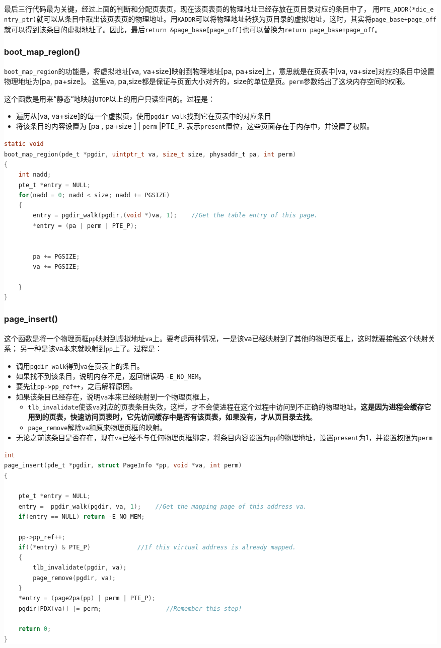 最后三行代码最为关键，经过上面的判断和分配页表页，现在该页表页的物理地址已经存放在页目录对应的条目中了， 用`PTE_ADDR(*dic_entry_ptr)`就可以从条目中取出该页表页的物理地址。用`KADDR`可以将物理地址转换为页目录的虚拟地址，这时，其实将`page_base+page_off`就可以得到该条目的虚拟地址了。因此，最后`return &page_base[page_off]`也可以替换为`return page_base+page_off`。

### boot_map_region()

`boot_map_region`的功能是，将虚拟地址[va, va+size]映射到物理地址[pa, pa+size]上，意思就是在页表中[va, va+size]对应的条目中设置物理地址为[pa, pa+size]。 这里va, pa,size都是保证与页面大小对齐的，size的单位是页。`perm`参数给出了这块内存空间的权限。

这个函数是用来“静态“地映射`UTOP`以上的用户只读空间的。过程是：

- 遍历从[va, va+size]的每一个虚拟页，使用`pgdir_walk`找到它在页表中的对应条目
- 将该条目的内容设置为 [pa , pa+size ] | `perm` |PTE_P. 表示`present`置位，这些页面存在于内存中，并设置了权限。

```c
static void
boot_map_region(pde_t *pgdir, uintptr_t va, size_t size, physaddr_t pa, int perm)
{
    int nadd;
    pte_t *entry = NULL;
    for(nadd = 0; nadd < size; nadd += PGSIZE)
    {
        entry = pgdir_walk(pgdir,(void *)va, 1);    //Get the table entry of this page.
        *entry = (pa | perm | PTE_P);    
        
        
        pa += PGSIZE;
        va += PGSIZE;
        
    }
}
```

### page_insert()

这个函数是将一个物理页框`pp`映射到虚拟地址`va`上。要考虑两种情况，一是该va已经映射到了其他的物理页框上，这时就要接触这个映射关系； 另一种是该va本来就映射到`pp`上了。过程是：

- 调用`pgdir_walk`得到`va`在页表上的条目。
- 如果找不到该条目，说明内存不足，返回错误码 `-E_NO_MEM`。
- 要先让`pp->pp_ref++`，之后解释原因。
- 如果该条目已经存在，说明`va`本来已经映射到一个物理页框上，
  - `tlb_invalidate`使该`va`对应的页表条目失效，这样，才不会使进程在这个过程中访问到不正确的物理地址。**这是因为进程会缓存它用到的页表，快速访问页表时，它先访问缓存中是否有该页表，如果没有，才从页目录去找**。
  - `page_remove`解除`va`和原来物理页框的映射。
- 无论之前该条目是否存在，现在`va`已经不与任何物理页框绑定，将条目内容设置为`pp`的物理地址，设置`present`为1，并设置权限为`perm`

```c
int
page_insert(pde_t *pgdir, struct PageInfo *pp, void *va, int perm)
{
  
    pte_t *entry = NULL;
    entry =  pgdir_walk(pgdir, va, 1);    //Get the mapping page of this address va.
    if(entry == NULL) return -E_NO_MEM;

    pp->pp_ref++;
    if((*entry) & PTE_P)             //If this virtual address is already mapped.
    {
        tlb_invalidate(pgdir, va);
        page_remove(pgdir, va);
    }
    *entry = (page2pa(pp) | perm | PTE_P);
    pgdir[PDX(va)] |= perm;                  //Remember this step!
        
    return 0;
}
```